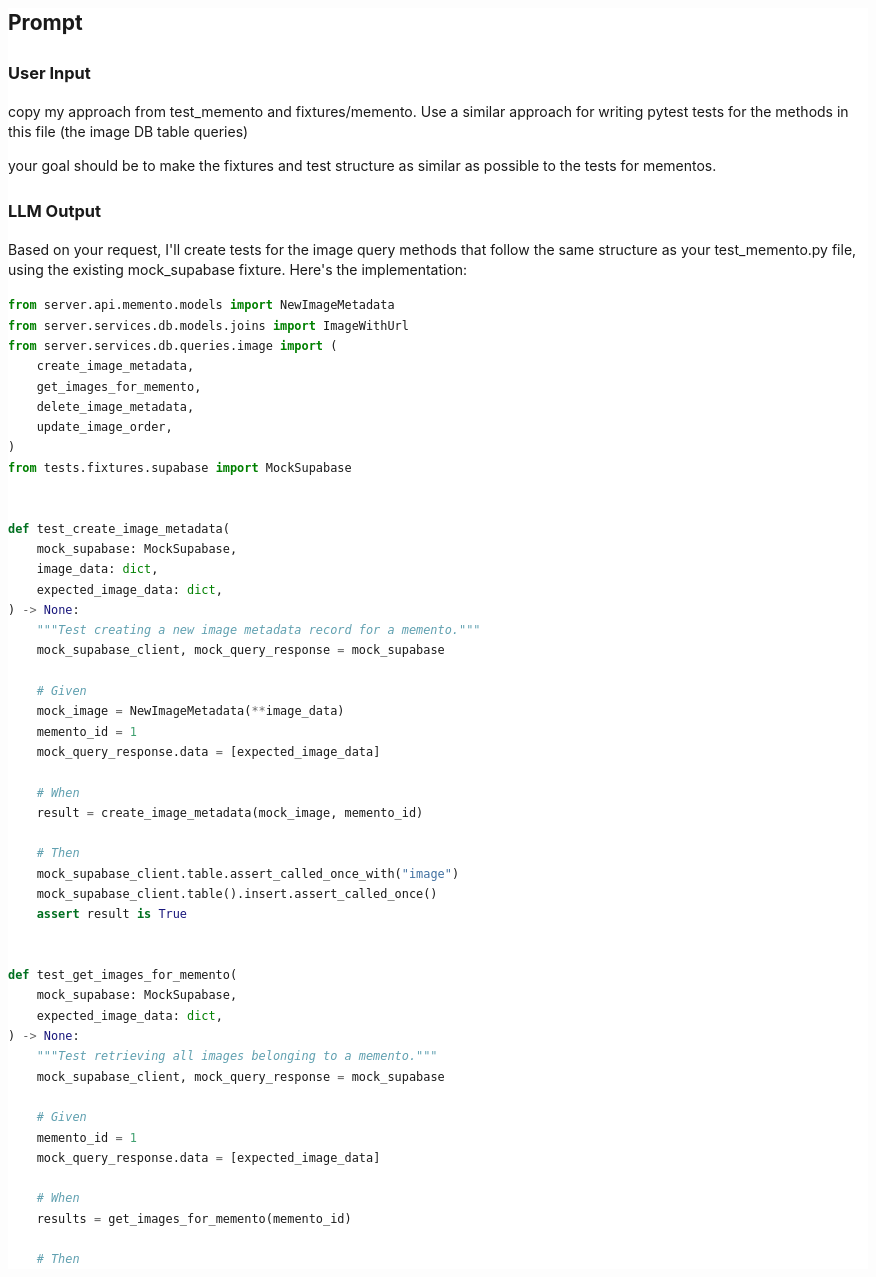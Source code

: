 ## Prompt

### User Input

copy my approach from test_memento and fixtures/memento. Use a similar approach for writing pytest tests for the methods in this file (the image DB table queries)

your goal should be to make the fixtures and test structure as similar as possible to the tests for mementos.

### LLM Output

Based on your request, I'll create tests for the image query methods that follow the same structure as your test_memento.py file, using the existing mock_supabase fixture. Here's the implementation:

```python
from server.api.memento.models import NewImageMetadata
from server.services.db.models.joins import ImageWithUrl
from server.services.db.queries.image import (
    create_image_metadata,
    get_images_for_memento,
    delete_image_metadata,
    update_image_order,
)
from tests.fixtures.supabase import MockSupabase


def test_create_image_metadata(
    mock_supabase: MockSupabase,
    image_data: dict,
    expected_image_data: dict,
) -> None:
    """Test creating a new image metadata record for a memento."""
    mock_supabase_client, mock_query_response = mock_supabase

    # Given
    mock_image = NewImageMetadata(**image_data)
    memento_id = 1
    mock_query_response.data = [expected_image_data]

    # When
    result = create_image_metadata(mock_image, memento_id)

    # Then
    mock_supabase_client.table.assert_called_once_with("image")
    mock_supabase_client.table().insert.assert_called_once()
    assert result is True


def test_get_images_for_memento(
    mock_supabase: MockSupabase,
    expected_image_data: dict,
) -> None:
    """Test retrieving all images belonging to a memento."""
    mock_supabase_client, mock_query_response = mock_supabase

    # Given
    memento_id = 1
    mock_query_response.data = [expected_image_data]

    # When
    results = get_images_for_memento(memento_id)

    # Then
```